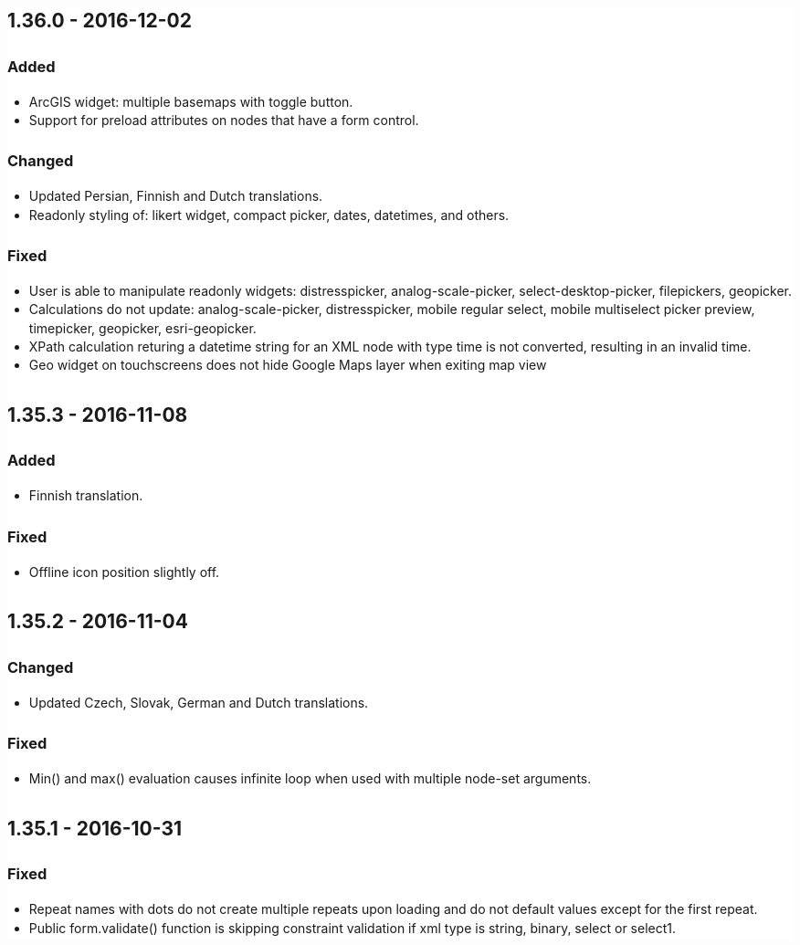 ## 1.36.0 - 2016-12-02

### Added

-   ArcGIS widget: multiple basemaps with toggle button.
-   Support for preload attributes on nodes that have a form control.

### Changed

-   Updated Persian, Finnish and Dutch translations.
-   Readonly styling of: likert widget, compact picker, dates, datetimes, and others.

### Fixed

-   User is able to manipulate readonly widgets: distresspicker, analog-scale-picker, select-desktop-picker, filepickers, geopicker.
-   Calculations do not update: analog-scale-picker, distresspicker, mobile regular select, mobile multiselect picker preview, timepicker, geopicker, esri-geopicker.
-   XPath calculation returing a datetime string for an XML node with type time is not converted, resulting in an invalid time.
-   Geo widget on touchscreens does not hide Google Maps layer when exiting map view

## 1.35.3 - 2016-11-08

### Added

-   Finnish translation.

### Fixed

-   Offline icon position slightly off.

## 1.35.2 - 2016-11-04

### Changed

-   Updated Czech, Slovak, German and Dutch translations.

### Fixed

-   Min() and max() evaluation causes infinite loop when used with multiple node-set arguments.

## 1.35.1 - 2016-10-31

### Fixed

-   Repeat names with dots do not create multiple repeats upon loading and do not default values except for the first repeat.
-   Public form.validate() function is skipping constraint validation if xml type is string, binary, select or select1.
